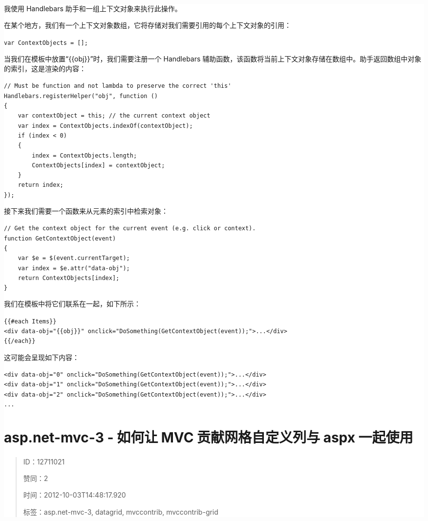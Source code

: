 我使用 Handlebars 助手和一组上下文对象来执行此操作。

在某个地方，我们有一个上下文对象数组，它将存储对我们需要引用的每个上下文对象的引用：

```
var ContextObjects = []; 
```

当我们在模板中放置“{{obj}}”时，我们需要注册一个 Handlebars 辅助函数，该函数将当前上下文对象存储在数组中。助手返回数组中对象的索引，这是渲染的内容：

```
// Must be function and not lambda to preserve the correct 'this' 
Handlebars.registerHelper("obj", function () 
{
    var contextObject = this; // the current context object
    var index = ContextObjects.indexOf(contextObject);
    if (index < 0)
    {
        index = ContextObjects.length;
        ContextObjects[index] = contextObject;
    }
    return index;
}); 
```

接下来我们需要一个函数来从元素的索引中检索对象：

```
// Get the context object for the current event (e.g. click or context).
function GetContextObject(event)
{
    var $e = $(event.currentTarget);
    var index = $e.attr("data-obj");
    return ContextObjects[index];
} 
```

我们在模板中将它们联系在一起，如下所示：

```
{{#each Items}}
<div data-obj="{{obj}}" onclick="DoSomething(GetContextObject(event));">...</div>
{{/each}} 
```

这可能会呈现如下内容：

```
<div data-obj="0" onclick="DoSomething(GetContextObject(event));">...</div>
<div data-obj="1" onclick="DoSomething(GetContextObject(event));">...</div>
<div data-obj="2" onclick="DoSomething(GetContextObject(event));">...</div>
... 
```

# asp.net-mvc-3 - 如何让 MVC 贡献网格自定义列与 aspx 一起使用

> ID：12711021
> 
> 赞同：2
> 
> 时间：2012-10-03T14:48:17.920
> 
> 标签：asp.net-mvc-3, datagrid, mvccontrib, mvccontrib-grid
